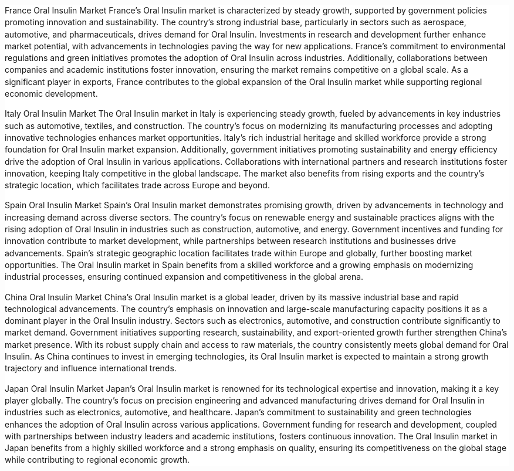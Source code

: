 France Oral Insulin Market
France’s Oral Insulin market is characterized by steady growth, supported by government policies promoting innovation and sustainability. The country’s strong industrial base, particularly in sectors such as aerospace, automotive, and pharmaceuticals, drives demand for Oral Insulin. Investments in research and development further enhance market potential, with advancements in technologies paving the way for new applications. France’s commitment to environmental regulations and green initiatives promotes the adoption of Oral Insulin across industries. Additionally, collaborations between companies and academic institutions foster innovation, ensuring the market remains competitive on a global scale. As a significant player in exports, France contributes to the global expansion of the Oral Insulin market while supporting regional economic development.

Italy Oral Insulin Market
The Oral Insulin market in Italy is experiencing steady growth, fueled by advancements in key industries such as automotive, textiles, and construction. The country’s focus on modernizing its manufacturing processes and adopting innovative technologies enhances market opportunities. Italy’s rich industrial heritage and skilled workforce provide a strong foundation for Oral Insulin market expansion. Additionally, government initiatives promoting sustainability and energy efficiency drive the adoption of Oral Insulin in various applications. Collaborations with international partners and research institutions foster innovation, keeping Italy competitive in the global landscape. The market also benefits from rising exports and the country’s strategic location, which facilitates trade across Europe and beyond.

Spain Oral Insulin Market
Spain’s Oral Insulin market demonstrates promising growth, driven by advancements in technology and increasing demand across diverse sectors. The country’s focus on renewable energy and sustainable practices aligns with the rising adoption of Oral Insulin in industries such as construction, automotive, and energy. Government incentives and funding for innovation contribute to market development, while partnerships between research institutions and businesses drive advancements. Spain’s strategic geographic location facilitates trade within Europe and globally, further boosting market opportunities. The Oral Insulin market in Spain benefits from a skilled workforce and a growing emphasis on modernizing industrial processes, ensuring continued expansion and competitiveness in the global arena.

China Oral Insulin Market
China’s Oral Insulin market is a global leader, driven by its massive industrial base and rapid technological advancements. The country’s emphasis on innovation and large-scale manufacturing capacity positions it as a dominant player in the Oral Insulin industry. Sectors such as electronics, automotive, and construction contribute significantly to market demand. Government initiatives supporting research, sustainability, and export-oriented growth further strengthen China’s market presence. With its robust supply chain and access to raw materials, the country consistently meets global demand for Oral Insulin. As China continues to invest in emerging technologies, its Oral Insulin market is expected to maintain a strong growth trajectory and influence international trends.

Japan Oral Insulin Market
Japan’s Oral Insulin market is renowned for its technological expertise and innovation, making it a key player globally. The country’s focus on precision engineering and advanced manufacturing drives demand for Oral Insulin in industries such as electronics, automotive, and healthcare. Japan’s commitment to sustainability and green technologies enhances the adoption of Oral Insulin across various applications. Government funding for research and development, coupled with partnerships between industry leaders and academic institutions, fosters continuous innovation. The Oral Insulin market in Japan benefits from a highly skilled workforce and a strong emphasis on quality, ensuring its competitiveness on the global stage while contributing to regional economic growth.
